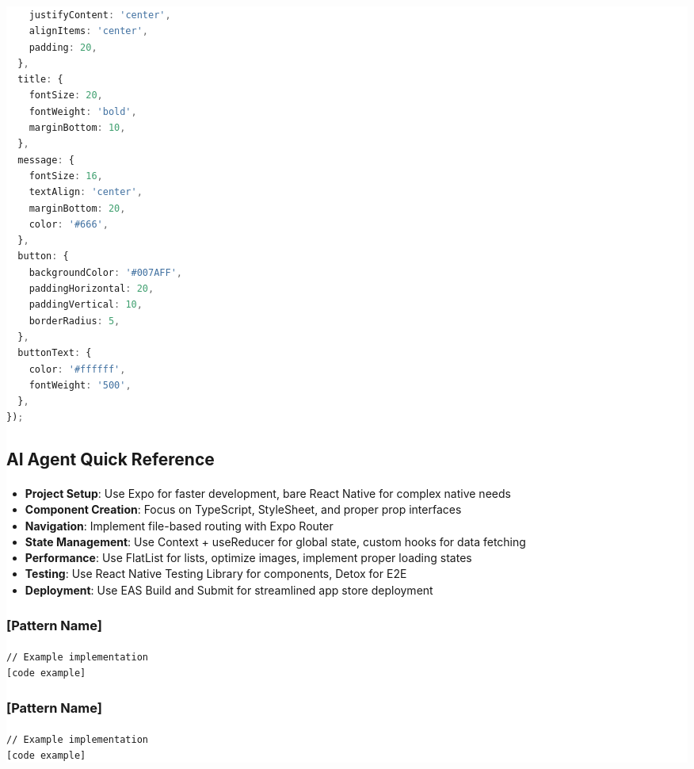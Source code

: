 ```typescript
    justifyContent: 'center',
    alignItems: 'center',
    padding: 20,
  },
  title: {
    fontSize: 20,
    fontWeight: 'bold',
    marginBottom: 10,
  },
  message: {
    fontSize: 16,
    textAlign: 'center',
    marginBottom: 20,
    color: '#666',
  },
  button: {
    backgroundColor: '#007AFF',
    paddingHorizontal: 20,
    paddingVertical: 10,
    borderRadius: 5,
  },
  buttonText: {
    color: '#ffffff',
    fontWeight: '500',
  },
});
```

## AI Agent Quick Reference

- **Project Setup**: Use Expo for faster development, bare React Native for complex native needs
- **Component Creation**: Focus on TypeScript, StyleSheet, and proper prop interfaces
- **Navigation**: Implement file-based routing with Expo Router
- **State Management**: Use Context + useReducer for global state, custom hooks for data fetching
- **Performance**: Use FlatList for lists, optimize images, implement proper loading states
- **Testing**: Use React Native Testing Library for components, Detox for E2E
- **Deployment**: Use EAS Build and Submit for streamlined app store deployment

### [Pattern Name]

```[language]
// Example implementation
[code example]
```

### [Pattern Name]

```[language]
// Example implementation
[code example]
```
